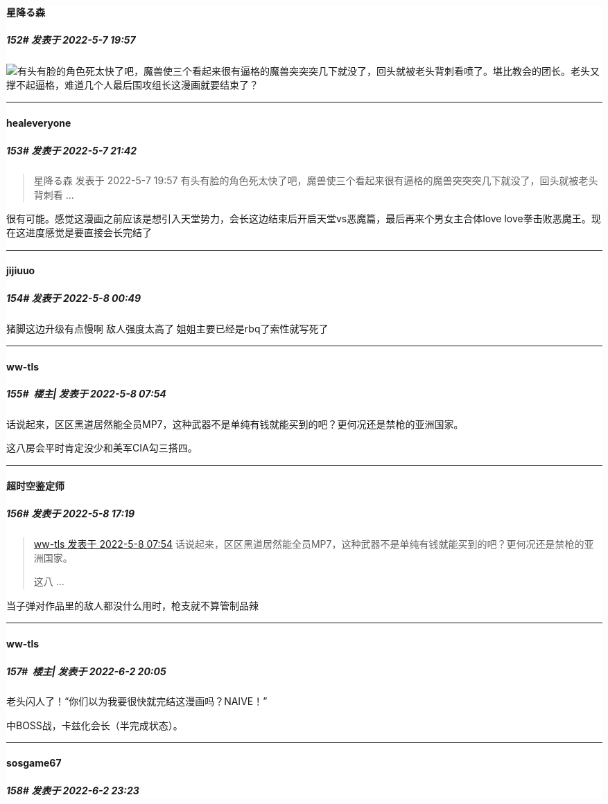 ####  星降る森  
##### 152#       发表于 2022-5-7 19:57

<img src="https://static.saraba1st.com/image/smiley/face2017/067.png" referrerpolicy="no-referrer">有头有脸的角色死太快了吧，魔兽使三个看起来很有逼格的魔兽突突突几下就没了，回头就被老头背刺看喷了。堪比教会的团长。老头又撑不起逼格，难道几个人最后围攻组长这漫画就要结束了？

*****

####  healeveryone  
##### 153#       发表于 2022-5-7 21:42

<blockquote>星降る森 发表于 2022-5-7 19:57
有头有脸的角色死太快了吧，魔兽使三个看起来很有逼格的魔兽突突突几下就没了，回头就被老头背刺看 ...</blockquote>
很有可能。感觉这漫画之前应该是想引入天堂势力，会长这边结束后开启天堂vs恶魔篇，最后再来个男女主合体love love拳击败恶魔王。现在这进度感觉是要直接会长完结了

*****

####  jijiuuo  
##### 154#       发表于 2022-5-8 00:49

猪脚这边升级有点慢啊 敌人强度太高了 姐姐主要已经是rbq了索性就写死了

*****

####  ww-tls  
##### 155#         楼主| 发表于 2022-5-8 07:54

话说起来，区区黑道居然能全员MP7，这种武器不是单纯有钱就能买到的吧？更何况还是禁枪的亚洲国家。

这八房会平时肯定没少和美军CIA勾三搭四。

*****

####  超时空鉴定师  
##### 156#       发表于 2022-5-8 17:19

<blockquote><a href="httphttps://bbs.saraba1st.com/2b/forum.php?mod=redirect&amp;goto=findpost&amp;pid=55735961&amp;ptid=2040809" target="_blank">ww-tls 发表于 2022-5-8 07:54</a>
话说起来，区区黑道居然能全员MP7，这种武器不是单纯有钱就能买到的吧？更何况还是禁枪的亚洲国家。

这八 ...</blockquote>
当子弹对作品里的敌人都没什么用时，枪支就不算管制品辣

*****

####  ww-tls  
##### 157#         楼主| 发表于 2022-6-2 20:05

老头闪人了！“你们以为我要很快就完结这漫画吗？NAIVE！”

中BOSS战，卡兹化会长（半完成状态）。

*****

####  sosgame67  
##### 158#       发表于 2022-6-2 23:23
